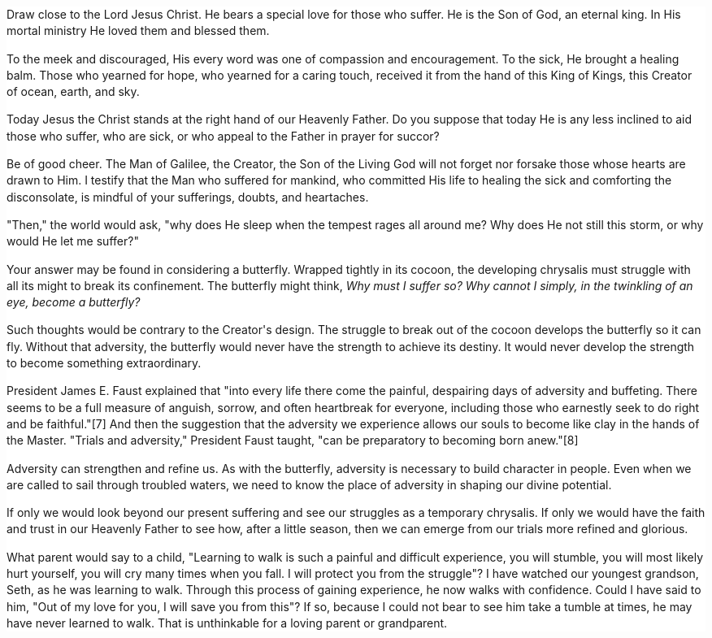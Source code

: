 Draw close to the Lord Jesus Christ. He bears a special love for those who
suffer. He is the Son of God, an eternal king. In His mortal ministry He loved
them and blessed them.

To the meek and discouraged, His every word was one of compassion and
encouragement. To the sick, He brought a healing balm. Those who yearned for
hope, who yearned for a caring touch, received it from the hand of this King
of Kings, this Creator of ocean, earth, and sky.

Today Jesus the Christ stands at the right hand of our Heavenly Father. Do you
suppose that today He is any less inclined to aid those who suffer, who are
sick, or who appeal to the Father in prayer for succor?

Be of good cheer. The Man of Galilee, the Creator, the Son of the Living God
will not forget nor forsake those whose hearts are drawn to Him. I testify
that the Man who suffered for mankind, who committed His life to healing the
sick and comforting the disconsolate, is mindful of your sufferings, doubts,
and heartaches.

"Then," the world would ask, "why does He sleep when the tempest rages all
around me? Why does He not still this storm, or why would He let me suffer?"

Your answer may be found in considering a butterfly. Wrapped tightly in its
cocoon, the developing chrysalis must struggle with all its might to break its
confinement. The butterfly might think, _Why must I suffer so? Why cannot I
simply, in the twinkling of an eye, become a butterfly?_

Such thoughts would be contrary to the Creator's design. The struggle to break
out of the cocoon develops the butterfly so it can fly. Without that
adversity, the butterfly would never have the strength to achieve its destiny.
It would never develop the strength to become something extraordinary.

President James E. Faust explained that "into every life there come the
painful, despairing days of adversity and buffeting. There seems to be a full
measure of anguish, sorrow, and often heartbreak for everyone, including those
who earnestly seek to do right and be faithful."[7] And then the suggestion
that the adversity we experience allows our souls to become like clay in the
hands of the Master. "Trials and adversity," President Faust taught, "can be
preparatory to becoming born anew."[8]

Adversity can strengthen and refine us. As with the butterfly, adversity is
necessary to build character in people. Even when we are called to sail
through troubled waters, we need to know the place of adversity in shaping our
divine potential.

If only we would look beyond our present suffering and see our struggles as a
temporary chrysalis. If only we would have the faith and trust in our Heavenly
Father to see how, after a little season, then we can emerge from our trials
more refined and glorious.

What parent would say to a child, "Learning to walk is such a painful and
difficult experience, you will stumble, you will most likely hurt yourself,
you will cry many times when you fall. I will protect you from the struggle"?
I have watched our youngest grandson, Seth, as he was learning to walk.
Through this process of gaining experience, he now walks with confidence.
Could I have said to him, "Out of my love for you, I will save you from this"?
If so, because I could not bear to see him take a tumble at times, he may have
never learned to walk. That is unthinkable for a loving parent or grandparent.
